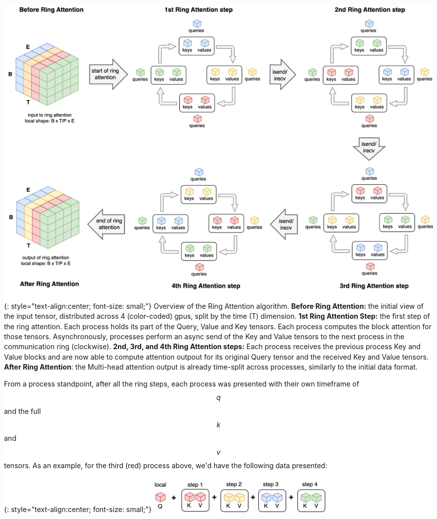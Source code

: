 <img width="100%" height="100%" src="/assets/GPTlite-distributed/ring_attention.png"/>

{: style="text-align:center; font-size: small;"}
Overview of the Ring Attention algorithm. **Before Ring Attention:** the initial view of the input tensor, distributed across 4 (color-coded) gpus, split by the time (T) dimension. **1st Ring Attention Step:** the first step of the ring attention. Each process holds its part of the Query, Value and Key tensors. Each process computes the block attention for those tensors. Asynchronously, processes perform an async send of the Key and Value tensors to the next process in the communication ring (clockwise). **2nd, 3rd, and 4th Ring Attention steps:** Each process receives the previous process Key and Value blocks and are now able to compute attention outpout for its original Query tensor and the received Key and Value tensors. **After Ring Attention**: the Multi-head attention output is already time-split across processes, similarly to the initial data format.

From a process standpoint, after all the ring steps, each process was presented with their own timeframe of $$q$$ and the full $$k$$ and $$v$$ tensors. As an example, for the third (red) process above, we'd have the following data presented:

{: style="text-align:center; font-size: small;"}
<img width="40%" height="40%" src="/assets/GPTlite-distributed/ring_attention_qkv.png"/>

